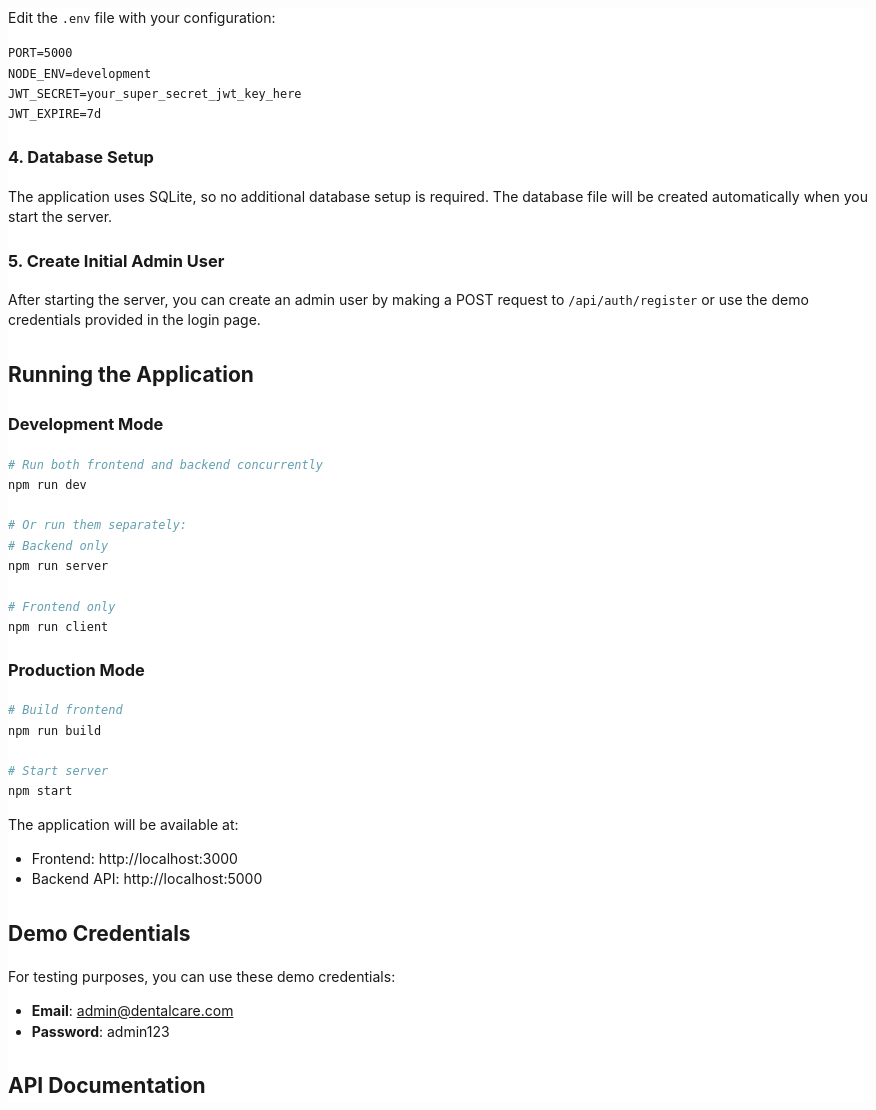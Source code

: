 Edit the `.env` file with your configuration:
```env
PORT=5000
NODE_ENV=development
JWT_SECRET=your_super_secret_jwt_key_here
JWT_EXPIRE=7d
```

### 4. Database Setup
The application uses SQLite, so no additional database setup is required. The database file will be created automatically when you start the server.

### 5. Create Initial Admin User
After starting the server, you can create an admin user by making a POST request to `/api/auth/register` or use the demo credentials provided in the login page.

## Running the Application

### Development Mode
```bash
# Run both frontend and backend concurrently
npm run dev

# Or run them separately:
# Backend only
npm run server

# Frontend only
npm run client
```

### Production Mode
```bash
# Build frontend
npm run build

# Start server
npm start
```

The application will be available at:
- Frontend: http://localhost:3000
- Backend API: http://localhost:5000

## Demo Credentials

For testing purposes, you can use these demo credentials:
- **Email**: admin@dentalcare.com
- **Password**: admin123

## API Documentation
